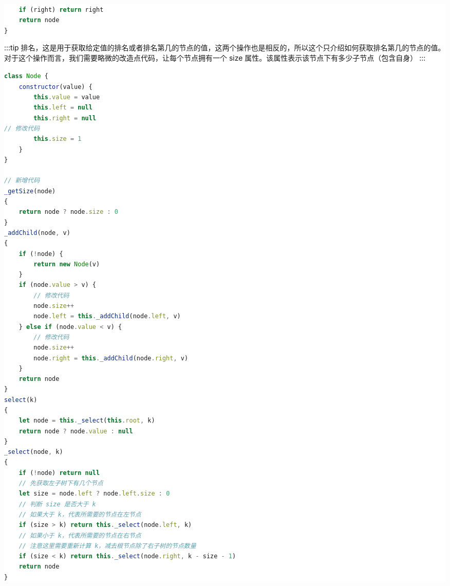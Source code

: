 ```javascript
    if (right) return right
    return node
}
```

:::tip
排名，这是用于获取给定值的排名或者排名第几的节点的值，这两个操作也是相反的，所以这个只介绍如何获取排名第几的节点的值。对于这个操作而言，我们需要略微的改造点代码，让每个节点拥有一个 size 属性。该属性表示该节点下有多少子节点（包含自身）
:::

```javascript
class Node {
    constructor(value) {
        this.value = value
        this.left = null
        this.right = null
// 修改代码
        this.size = 1
    }
}

// 新增代码
_getSize(node)
{
    return node ? node.size : 0
}
_addChild(node, v)
{
    if (!node) {
        return new Node(v)
    }
    if (node.value > v) {
        // 修改代码
        node.size++
        node.left = this._addChild(node.left, v)
    } else if (node.value < v) {
        // 修改代码
        node.size++
        node.right = this._addChild(node.right, v)
    }
    return node
}
select(k)
{
    let node = this._select(this.root, k)
    return node ? node.value : null
}
_select(node, k)
{
    if (!node) return null
    // 先获取左子树下有几个节点
    let size = node.left ? node.left.size : 0
    // 判断 size 是否大于 k
    // 如果大于 k，代表所需要的节点在左节点
    if (size > k) return this._select(node.left, k)
    // 如果小于 k，代表所需要的节点在右节点
    // 注意这里需要重新计算 k，减去根节点除了右子树的节点数量
    if (size < k) return this._select(node.right, k - size - 1)
    return node
}
```

